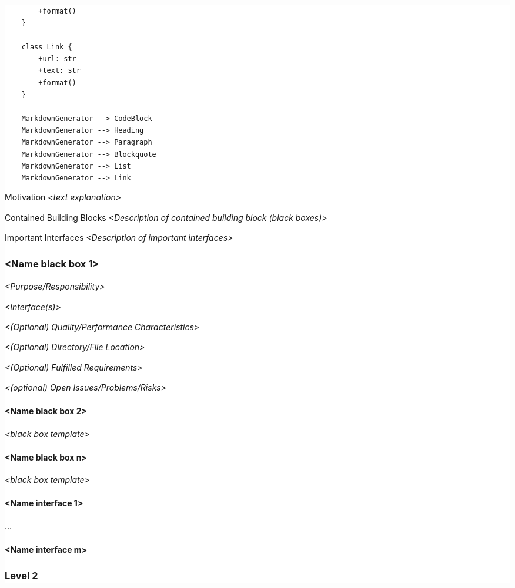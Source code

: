 ```mermaid
        +format()
    }

    class Link {
        +url: str
        +text: str
        +format()
    }

    MarkdownGenerator --> CodeBlock
    MarkdownGenerator --> Heading
    MarkdownGenerator --> Paragraph
    MarkdownGenerator --> Blockquote
    MarkdownGenerator --> List
    MarkdownGenerator --> Link
```


Motivation
*\<text explanation>*

Contained Building Blocks
*\<Description of contained building block (black boxes)>*

Important Interfaces
*\<Description of important interfaces>*

### \<Name black box 1>

*\<Purpose/Responsibility>*

*\<Interface(s)>*

*\<(Optional) Quality/Performance Characteristics>*

*\<(Optional) Directory/File Location>*

*\<(Optional) Fulfilled Requirements>*

*\<(optional) Open Issues/Problems/Risks>*

#### \<Name black box 2>

*\<black box template>*

#### \<Name black box n>

*\<black box template>*

#### \<Name interface 1>

…

#### \<Name interface m>

### Level 2
